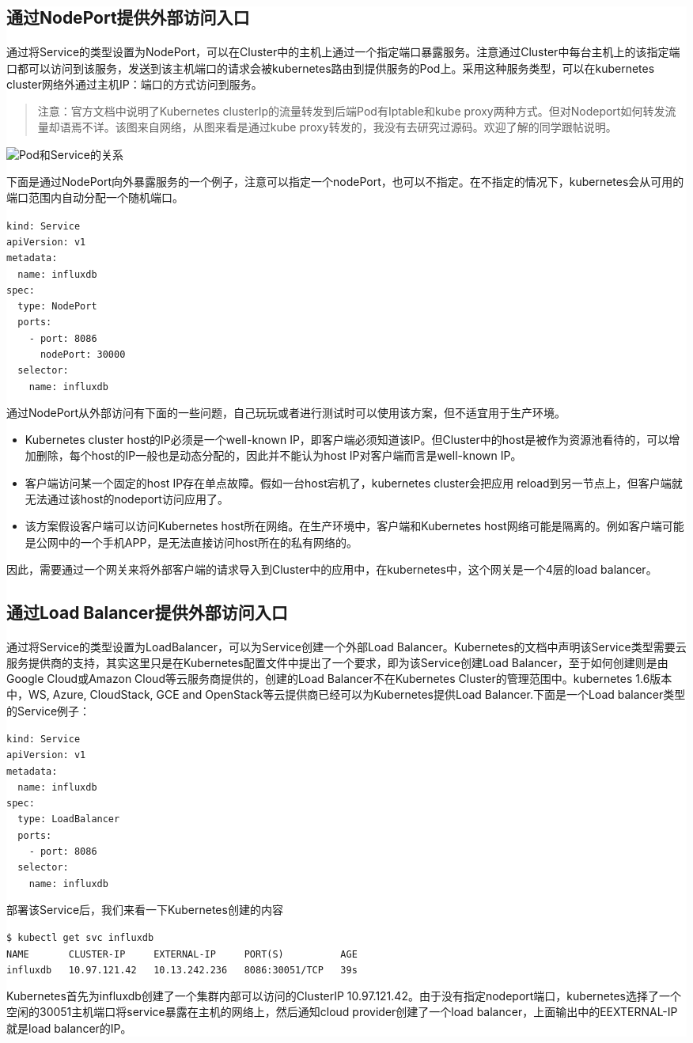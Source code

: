 ## 通过NodePort提供外部访问入口

通过将Service的类型设置为NodePort，可以在Cluster中的主机上通过一个指定端口暴露服务。注意通过Cluster中每台主机上的该指定端口都可以访问到该服务，发送到该主机端口的请求会被kubernetes路由到提供服务的Pod上。采用这种服务类型，可以在kubernetes cluster网络外通过主机IP：端口的方式访问到服务。

> 注意：官方文档中说明了Kubernetes clusterIp的流量转发到后端Pod有Iptable和kube proxy两种方式。但对Nodeport如何转发流量却语焉不详。该图来自网络，从图来看是通过kube proxy转发的，我没有去研究过源码。欢迎了解的同学跟帖说明。

![Pod和Service的关系](/img/access-application-from-outside/nodeport.PNG)

下面是通过NodePort向外暴露服务的一个例子，注意可以指定一个nodePort，也可以不指定。在不指定的情况下，kubernetes会从可用的端口范围内自动分配一个随机端口。

```
kind: Service
apiVersion: v1
metadata:
  name: influxdb
spec:
  type: NodePort
  ports:
    - port: 8086
      nodePort: 30000
  selector:
    name: influxdb
```

通过NodePort从外部访问有下面的一些问题，自己玩玩或者进行测试时可以使用该方案，但不适宜用于生产环境。

* Kubernetes cluster host的IP必须是一个well-known IP，即客户端必须知道该IP。但Cluster中的host是被作为资源池看待的，可以增加删除，每个host的IP一般也是动态分配的，因此并不能认为host IP对客户端而言是well-known IP。

* 客户端访问某一个固定的host IP存在单点故障。假如一台host宕机了，kubernetes cluster会把应用 reload到另一节点上，但客户端就无法通过该host的nodeport访问应用了。

* 该方案假设客户端可以访问Kubernetes host所在网络。在生产环境中，客户端和Kubernetes host网络可能是隔离的。例如客户端可能是公网中的一个手机APP，是无法直接访问host所在的私有网络的。

因此，需要通过一个网关来将外部客户端的请求导入到Cluster中的应用中，在kubernetes中，这个网关是一个4层的load balancer。

## 通过Load Balancer提供外部访问入口

通过将Service的类型设置为LoadBalancer，可以为Service创建一个外部Load Balancer。Kubernetes的文档中声明该Service类型需要云服务提供商的支持，其实这里只是在Kubernetes配置文件中提出了一个要求，即为该Service创建Load Balancer，至于如何创建则是由Google Cloud或Amazon Cloud等云服务商提供的，创建的Load Balancer不在Kubernetes Cluster的管理范围中。kubernetes 1.6版本中，WS, Azure, CloudStack, GCE and OpenStack等云提供商已经可以为Kubernetes提供Load Balancer.下面是一个Load balancer类型的Service例子：

```
kind: Service
apiVersion: v1
metadata:
  name: influxdb
spec:
  type: LoadBalancer
  ports:
    - port: 8086
  selector:
    name: influxdb
```
部署该Service后，我们来看一下Kubernetes创建的内容
```
$ kubectl get svc influxdb
NAME       CLUSTER-IP     EXTERNAL-IP     PORT(S)          AGE
influxdb   10.97.121.42   10.13.242.236   8086:30051/TCP   39s
```
Kubernetes首先为influxdb创建了一个集群内部可以访问的ClusterIP 10.97.121.42。由于没有指定nodeport端口，kubernetes选择了一个空闲的30051主机端口将service暴露在主机的网络上，然后通知cloud provider创建了一个load balancer，上面输出中的EEXTERNAL-IP就是load balancer的IP。
